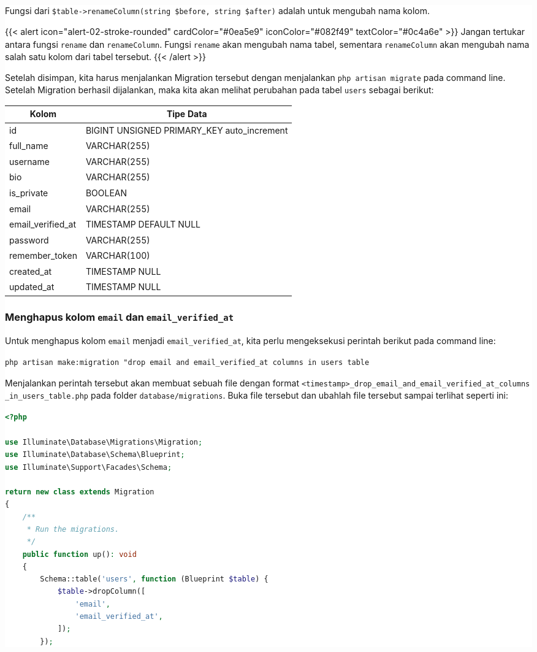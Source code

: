 Fungsi dari `$table->renameColumn(string $before, string $after)` adalah untuk mengubah nama kolom.

{{< alert icon="alert-02-stroke-rounded" cardColor="#0ea5e9" iconColor="#082f49" textColor="#0c4a6e" >}}
  Jangan tertukar antara fungsi `rename` dan `renameColumn`. Fungsi `rename` akan mengubah nama tabel, sementara `renameColumn` akan mengubah nama salah satu kolom dari tabel tersebut.
{{< /alert >}}

Setelah disimpan, kita harus menjalankan Migration tersebut dengan menjalankan `php artisan migrate` pada command line. Setelah Migration berhasil dijalankan, maka kita akan melihat perubahan pada tabel `users` sebagai berikut:

| Kolom | Tipe Data |
|-|-|
| id | BIGINT UNSIGNED PRIMARY_KEY auto_increment |
| full_name | VARCHAR(255) |
| username | VARCHAR(255) |
| bio | VARCHAR(255) |
| is_private | BOOLEAN |
| email | VARCHAR(255) |
| email_verified_at | TIMESTAMP DEFAULT NULL |
| password | VARCHAR(255) |
| remember_token | VARCHAR(100) |
| created_at | TIMESTAMP NULL |
| updated_at | TIMESTAMP NULL |


### Menghapus kolom `email` dan `email_verified_at`

Untuk menghapus kolom `email` menjadi `email_verified_at`, kita perlu mengeksekusi perintah berikut pada command line:

`php artisan make:migration "drop email and email_verified_at columns in users table`

Menjalankan perintah tersebut akan membuat sebuah file dengan format `<timestamp>_drop_email_and_email_verified_at_columns_in_users_table.php` pada folder `database/migrations`. Buka file tersebut dan ubahlah file tersebut sampai terlihat seperti ini:

```php
<?php

use Illuminate\Database\Migrations\Migration;
use Illuminate\Database\Schema\Blueprint;
use Illuminate\Support\Facades\Schema;

return new class extends Migration
{
    /**
     * Run the migrations.
     */
    public function up(): void
    {
        Schema::table('users', function (Blueprint $table) {
            $table->dropColumn([
                'email',
                'email_verified_at',
            ]);
        });
```